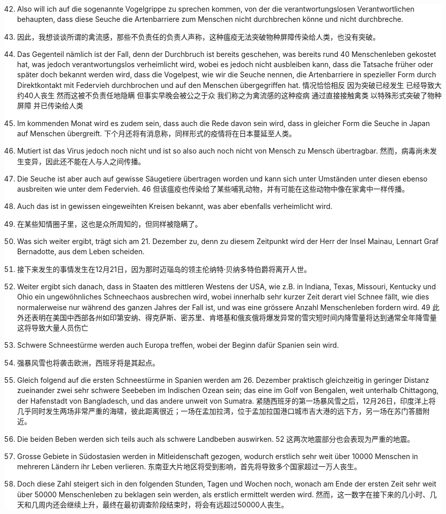 42. Also will ich auf die sogenannte Vogelgrippe zu sprechen kommen, von der die verantwortungslosen Verantwortlichen behaupten, dass diese Seuche die Artenbarriere zum Menschen nicht durchbrechen könne und nicht durchbreche.
42. 因此，我想谈谈所谓的禽流感，那些不负责任的负责人声称，这种瘟疫无法突破物种屏障传染给人类，也没有突破。

43. Das Gegenteil nämlich ist der Fall, denn der Durchbruch ist bereits geschehen, was bereits rund 40 Menschenleben gekostet hat, was jedoch verantwortungslos verheimlicht wird, wobei es jedoch nicht ausbleiben kann, dass die Tatsache früher oder später doch bekannt werden wird, dass die Vogelpest, wie wir die Seuche nennen, die Artenbarriere in spezieller Form durch Direktkontakt mit Federvieh durchbrochen und auf den Menschen übergegriffen hat.
情况恰恰相反 因为突破已经发生 已经导致大约40人丧生 然而这被不负责任地隐瞒 但事实早晚会被公之于众 我们称之为禽流感的这种疫病 通过直接接触禽类 以特殊形式突破了物种屏障 并已传染给人类

44. Im kommenden Monat wird es zudem sein, dass auch die Rede davon sein wird, dass in gleicher Form die Seuche in Japan auf Menschen übergreift.
下个月还将有消息称，同样形式的疫情将在日本蔓延至人类。

45. Mutiert ist das Virus jedoch noch nicht und ist so also auch noch nicht von Mensch zu Mensch übertragbar.
然而，病毒尚未发生变异，因此还不能在人与人之间传播。

46. Die Seuche ist aber auch auf gewisse Säugetiere übertragen worden und kann sich unter Umständen unter diesen ebenso ausbreiten wie unter dem Federvieh.
46 但该瘟疫也传染给了某些哺乳动物，并有可能在这些动物中像在家禽中一样传播。

47. Auch das ist in gewissen eingeweihten Kreisen bekannt, was aber ebenfalls verheimlicht wird.
47. 在某些知情圈子里，这也是众所周知的，但同样被隐瞒了。

48. Was sich weiter ergibt, trägt sich am 21. Dezember zu, denn zu diesem Zeitpunkt wird der Herr der Insel Mainau, Lennart Graf Bernadotte, aus dem Leben scheiden.
48. 接下来发生的事情发生在12月21日，因为那时迈瑙岛的领主伦纳特·贝纳多特伯爵将离开人世。

49. Weiter ergibt sich danach, dass in Staaten des mittleren Westens der USA, wie z.B. in Indiana, Texas, Missouri, Kentucky und Ohio ein ungewöhnliches Schneechaos ausbrechen wird, wobei innerhalb sehr kurzer Zeit derart viel Schnee fällt, wie dies normalerweise nur während des ganzen Jahres der Fall ist, und was eine grössere Anzahl Menschenleben fordern wird.
49 此外还表明在美国中西部各州如印第安纳、得克萨斯、密苏里、肯塔基和俄亥俄将爆发异常的雪灾短时间内降雪量将达到通常全年降雪量这将导致大量人员伤亡

50. Schwere Schneestürme werden auch Europa treffen, wobei der Beginn dafür Spanien sein wird.
50. 强暴风雪也将袭击欧洲，西班牙将是其起点。

51. Gleich folgend auf die ersten Schneestürme in Spanien werden am 26. Dezember praktisch gleichzeitig in geringer Distanz zueinander zwei sehr schwere Seebeben im Indischen Ozean sein; das eine im Golf von Bengalen, weit unterhalb Chittagong, der Hafenstadt von Bangladesch, und das andere unweit von Sumatra.
紧随西班牙的第一场暴风雪之后，12月26日，印度洋上将几乎同时发生两场非常严重的海啸，彼此距离很近；一场在孟加拉湾，位于孟加拉国港口城市吉大港的远下方，另一场在苏门答腊附近。

52. Die beiden Beben werden sich teils auch als schwere Landbeben auswirken.
52 这两次地震部分也会表现为严重的地震。

53. Grosse Gebiete in Südostasien werden in Mitleidenschaft gezogen, wodurch erstlich sehr weit über 10000 Menschen in mehreren Ländern ihr Leben verlieren.
东南亚大片地区将受到影响，首先将导致多个国家超过一万人丧生。

54. Doch diese Zahl steigert sich in den folgenden Stunden, Tagen und Wochen noch, wonach am Ende der ersten Zeit sehr weit über 50000 Menschenleben zu beklagen sein werden, als erstlich ermittelt werden wird.
然而，这一数字在接下来的几小时、几天和几周内还会继续上升，最终在最初调查阶段结束时，将会有远超过50000人丧生。
